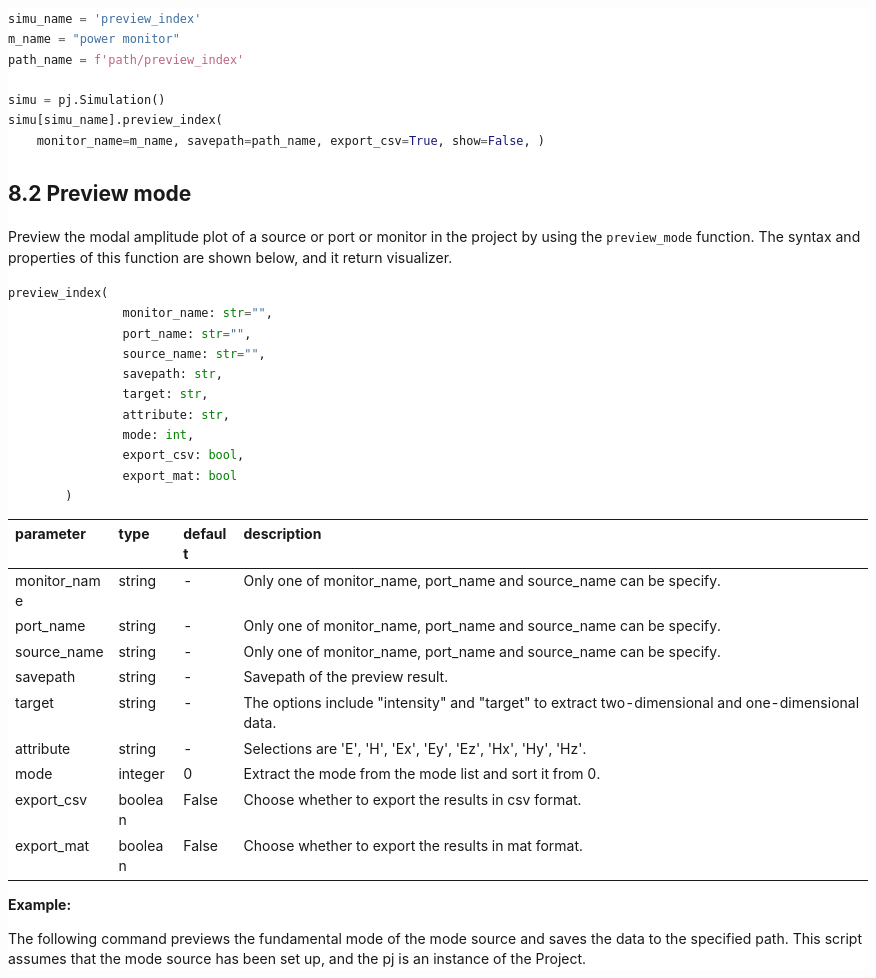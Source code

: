 ```python
simu_name = 'preview_index'
m_name = "power monitor"
path_name = f'path/preview_index'

simu = pj.Simulation()
simu[simu_name].preview_index(
    monitor_name=m_name, savepath=path_name, export_csv=True, show=False, )

```

        
## 8.2 Preview mode


Preview the modal amplitude plot of a source or port or monitor in the project by using the  `preview_mode` function. The syntax and properties of this function are shown below, and it return visualizer.

```python
preview_index(
                monitor_name: str="",
                port_name: str="",
                source_name: str="",
                savepath: str,
                target: str,
                attribute: str,
                mode: int,
                export_csv: bool,
                export_mat: bool
        )
```

| parameter                      | type    | default   | description                                                                  |
|:-------------------------------|:--------|:----------|:-----------------------------------------------------------------------------|
| monitor_name                   | string  |  -         |  Only one of monitor_name, port_name and source_name can be specify.               |
| port_name                      | string  | -          |  Only one of monitor_name, port_name and source_name can be specify.       |
| source_name                    | string  | -          |   Only one of monitor_name, port_name and source_name can be specify.        |
| savepath                       | string  |  -         |   Savepath of the preview result.                      |
| target                         | string  |  -         | The options include "intensity" and "target" to extract two-dimensional and one-dimensional data.        |
| attribute                      | string  |  -         | Selections are 'E', 'H', 'Ex', 'Ey', 'Ez', 'Hx', 'Hy', 'Hz'.               |
| mode                           | integer | 0         |   Extract the mode from the mode list and sort it from 0.                               |
| export_csv                     | boolean | False     |  Choose whether to export the results in csv format.                          |
| export_mat                     | boolean | False     |   Choose whether to export the results in mat format.                                  |

**Example:**

The following command previews the fundamental mode of the mode source and saves the data to the specified path. This script assumes that the mode source has been set up, and the pj is an instance of the Project.
